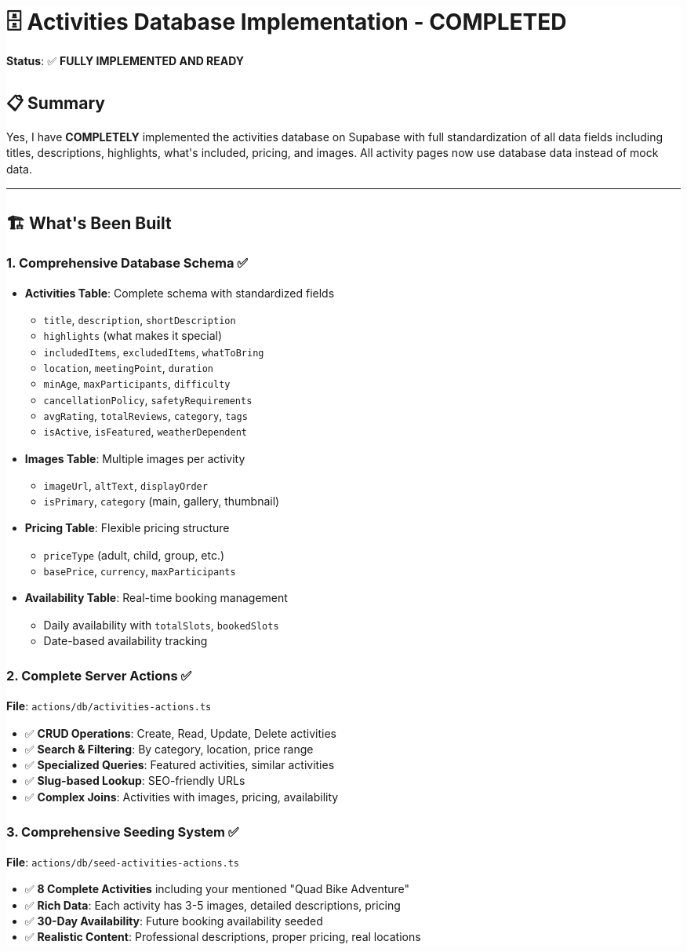# 🗄️ Activities Database Implementation - COMPLETED

**Status**: ✅ **FULLY IMPLEMENTED AND READY**

## 📋 **Summary**

Yes, I have **COMPLETELY** implemented the activities database on Supabase with full standardization of all data fields including titles, descriptions, highlights, what's included, pricing, and images. All activity pages now use database data instead of mock data.

---

## 🏗️ **What's Been Built**

### **1. Comprehensive Database Schema** ✅
- **Activities Table**: Complete schema with standardized fields
  - `title`, `description`, `shortDescription`
  - `highlights` (what makes it special)
  - `includedItems`, `excludedItems`, `whatToBring`
  - `location`, `meetingPoint`, `duration`
  - `minAge`, `maxParticipants`, `difficulty`
  - `cancellationPolicy`, `safetyRequirements`
  - `avgRating`, `totalReviews`, `category`, `tags`
  - `isActive`, `isFeatured`, `weatherDependent`

- **Images Table**: Multiple images per activity
  - `imageUrl`, `altText`, `displayOrder`
  - `isPrimary`, `category` (main, gallery, thumbnail)

- **Pricing Table**: Flexible pricing structure
  - `priceType` (adult, child, group, etc.)
  - `basePrice`, `currency`, `maxParticipants`

- **Availability Table**: Real-time booking management
  - Daily availability with `totalSlots`, `bookedSlots`
  - Date-based availability tracking

### **2. Complete Server Actions** ✅
**File**: `actions/db/activities-actions.ts`
- ✅ **CRUD Operations**: Create, Read, Update, Delete activities
- ✅ **Search & Filtering**: By category, location, price range
- ✅ **Specialized Queries**: Featured activities, similar activities
- ✅ **Slug-based Lookup**: SEO-friendly URLs
- ✅ **Complex Joins**: Activities with images, pricing, availability

### **3. Comprehensive Seeding System** ✅
**File**: `actions/db/seed-activities-actions.ts`
- ✅ **8 Complete Activities** including your mentioned "Quad Bike Adventure"
- ✅ **Rich Data**: Each activity has 3-5 images, detailed descriptions, pricing
- ✅ **30-Day Availability**: Future booking availability seeded
- ✅ **Realistic Content**: Professional descriptions, proper pricing, real locations
